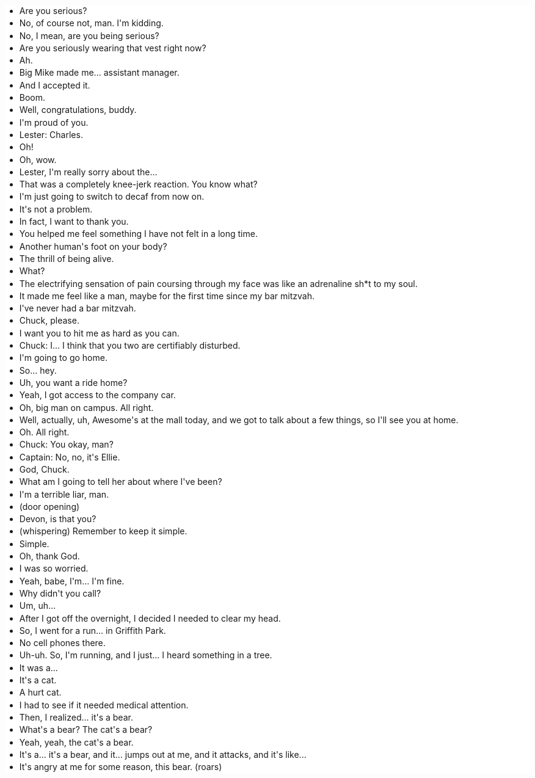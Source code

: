 - Are you serious?
- No, of course not, man. I'm kidding.
- No, I mean, are you being serious?
- Are you seriously wearing that vest right now?
- Ah.
- Big Mike made me... assistant manager.
- And I accepted it.
- Boom.
- Well, congratulations, buddy.
- I'm proud of you.
- Lester: Charles.
- Oh!
- Oh, wow.
- Lester, I'm really sorry about the...
- That was a completely knee-jerk reaction. You know what?
- I'm just going to switch to decaf from now on.
- It's not a problem.
- In fact, I want to thank you.
- You helped me feel something I have not felt in a long time.
- Another human's foot on your body?
- The thrill of being alive.
- What?
- The electrifying sensation of pain coursing through my face was like an adrenaline sh\*t to my soul.
- It made me feel like a man, maybe for the first time since my bar mitzvah.
- I've never had a bar mitzvah.
- Chuck, please.
- I want you to hit me as hard as you can.
- Chuck: I... I think that you two are certifiably disturbed.
- I'm going to go home.
- So... hey.
- Uh, you want a ride home?
- Yeah, I got access to the company car.
- Oh, big man on campus. All right.
- Well, actually, uh, Awesome's at the mall today, and we got to talk about a few things, so I'll see you at home.
- Oh. All right.
- Chuck: You okay, man?
- Captain: No, no, it's Ellie.
- God, Chuck.
- What am I going to tell her about where I've been?
- I'm a terrible liar, man.
- (door opening)
- Devon, is that you?
- (whispering) Remember to keep it simple.
- Simple.
- Oh, thank God.
- I was so worried.
- Yeah, babe, I'm... I'm fine.
- Why didn't you call?
- Um, uh...
- After I got off the overnight, I decided I needed to clear my head.
- So, I went for a run... in Griffith Park.
- No cell phones there.
- Uh-uh. So, I'm running, and I just... I heard something in a tree.
- It was a...
- It's a cat.
- A hurt cat.
- I had to see if it needed medical attention.
- Then, I realized... it's a bear.
- What's a bear? The cat's a bear?
- Yeah, yeah, the cat's a bear.
- It's a... it's a bear, and it... jumps out at me, and it attacks, and it's like...
- It's angry at me for some reason, this bear. (roars)